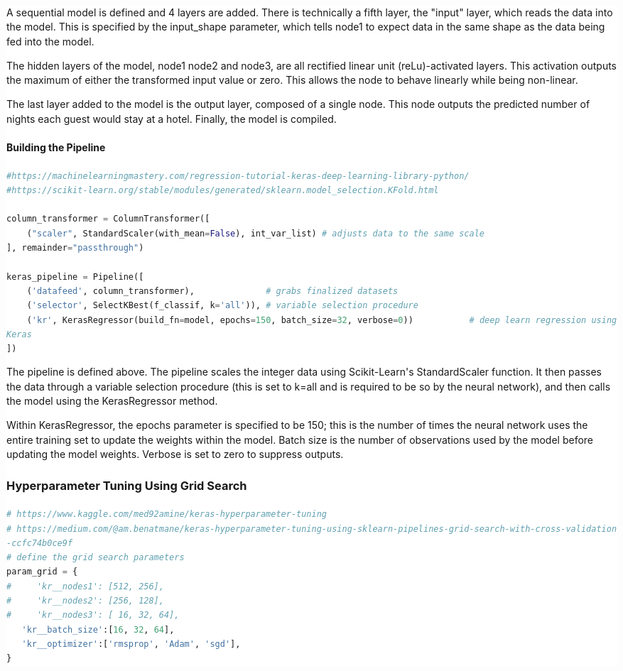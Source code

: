 A sequential model is defined and 4 layers are added. There is technically a fifth layer, the "input" layer, which reads the data into the model. This is specified by the input_shape parameter, which tells node1 to expect data in the same shape as the data being fed into the model.  

The hidden layers of the model, node1 node2 and node3, are all rectified linear unit (reLu)-activated layers. This activation outputs the maximum of either the transformed input value or zero. This allows the node to behave linearly while being non-linear.  

The last layer added to the model is the output layer, composed of a single node. This node outputs the predicted number of nights each guest would stay at a hotel. Finally, the model is compiled.  

#### Building the Pipeline

```python
#https://machinelearningmastery.com/regression-tutorial-keras-deep-learning-library-python/
#https://scikit-learn.org/stable/modules/generated/sklearn.model_selection.KFold.html

column_transformer = ColumnTransformer([
    ("scaler", StandardScaler(with_mean=False), int_var_list) # adjusts data to the same scale
], remainder="passthrough")

keras_pipeline = Pipeline([
    ('datafeed', column_transformer),              # grabs finalized datasets
    ('selector', SelectKBest(f_classif, k='all')), # variable selection procedure
    ('kr', KerasRegressor(build_fn=model, epochs=150, batch_size=32, verbose=0))           # deep learn regression using Keras
])

```

The pipeline is defined above. The pipeline scales the integer data using Scikit-Learn's StandardScaler function. It then passes the data through a variable selection procedure (this is set to k=all and is required to be so by the neural network), and then calls the model using the KerasRegressor method.  

Within KerasRegressor, the epochs parameter is specified to be 150; this is the number of times the neural network uses the entire training set to update the weights within the model. Batch size is the number of observations used by the model before updating the model weights. Verbose is set to zero to suppress outputs.  

### Hyperparameter Tuning Using Grid Search

```python
# https://www.kaggle.com/med92amine/keras-hyperparameter-tuning
# https://medium.com/@am.benatmane/keras-hyperparameter-tuning-using-sklearn-pipelines-grid-search-with-cross-validation-ccfc74b0ce9f
# define the grid search parameters
param_grid = {
#     'kr__nodes1': [512, 256],
#     'kr__nodes2': [256, 128],
#     'kr__nodes3': [ 16, 32, 64],    
   'kr__batch_size':[16, 32, 64],
   'kr__optimizer':['rmsprop', 'Adam', 'sgd'],
}
```
